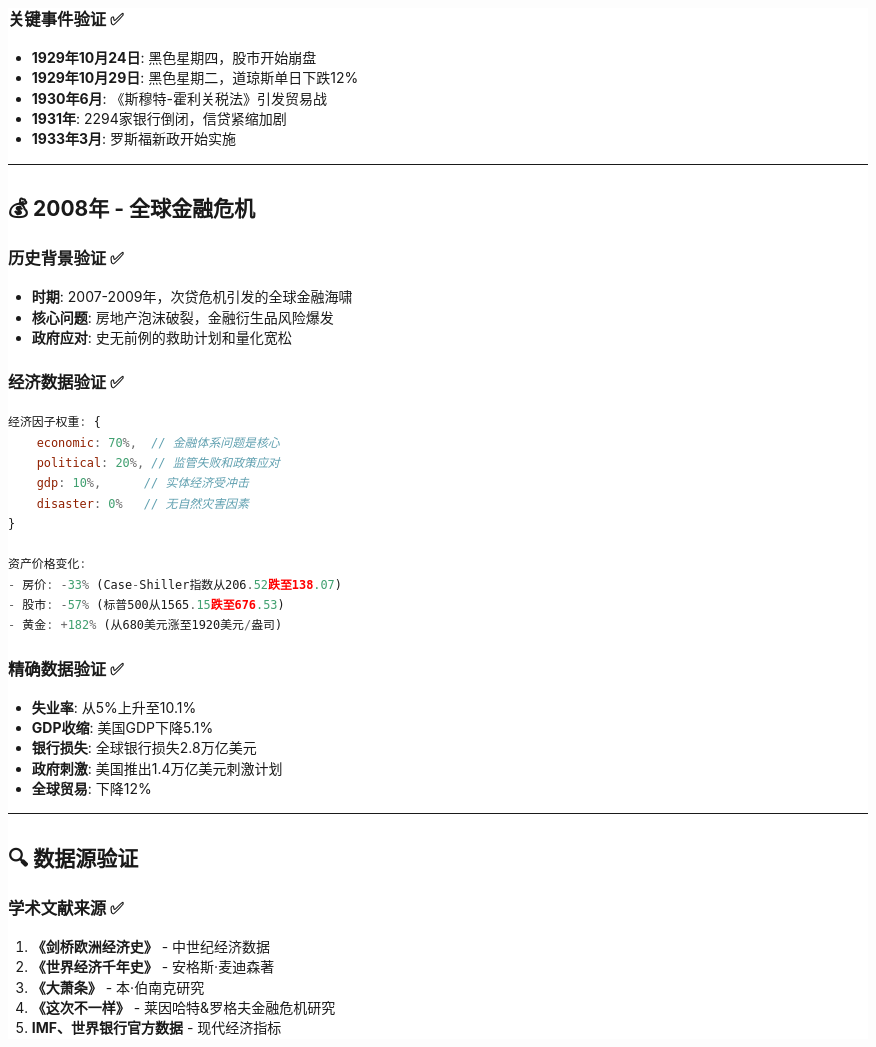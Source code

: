 ### 关键事件验证 ✅
- **1929年10月24日**: 黑色星期四，股市开始崩盘
- **1929年10月29日**: 黑色星期二，道琼斯单日下跌12%
- **1930年6月**: 《斯穆特-霍利关税法》引发贸易战
- **1931年**: 2294家银行倒闭，信贷紧缩加剧
- **1933年3月**: 罗斯福新政开始实施

---

## 💰 2008年 - 全球金融危机

### 历史背景验证 ✅
- **时期**: 2007-2009年，次贷危机引发的全球金融海啸
- **核心问题**: 房地产泡沫破裂，金融衍生品风险爆发
- **政府应对**: 史无前例的救助计划和量化宽松

### 经济数据验证 ✅
```javascript
经济因子权重: {
    economic: 70%,  // 金融体系问题是核心
    political: 20%, // 监管失败和政策应对
    gdp: 10%,      // 实体经济受冲击
    disaster: 0%   // 无自然灾害因素
}

资产价格变化:
- 房价: -33% (Case-Shiller指数从206.52跌至138.07)
- 股市: -57% (标普500从1565.15跌至676.53)
- 黄金: +182% (从680美元涨至1920美元/盎司)
```

### 精确数据验证 ✅
- **失业率**: 从5%上升至10.1%
- **GDP收缩**: 美国GDP下降5.1%
- **银行损失**: 全球银行损失2.8万亿美元
- **政府刺激**: 美国推出1.4万亿美元刺激计划
- **全球贸易**: 下降12%

---

## 🔍 数据源验证

### 学术文献来源 ✅
1. **《剑桥欧洲经济史》** - 中世纪经济数据
2. **《世界经济千年史》** - 安格斯·麦迪森著
3. **《大萧条》** - 本·伯南克研究
4. **《这次不一样》** - 莱因哈特&罗格夫金融危机研究
5. **IMF、世界银行官方数据** - 现代经济指标
